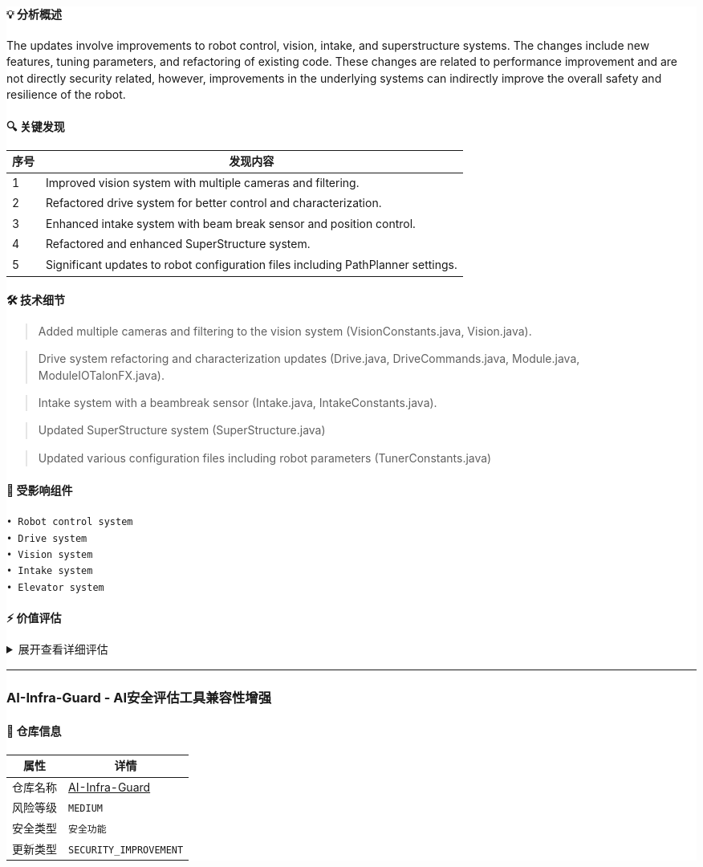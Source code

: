 #### 💡 分析概述

The updates involve improvements to robot control, vision, intake, and superstructure systems. The changes include new features, tuning parameters, and refactoring of existing code. These changes are related to performance improvement and are not directly security related, however, improvements in the underlying systems can indirectly improve the overall safety and resilience of the robot.

#### 🔍 关键发现

| 序号 | 发现内容 |
|------|----------|
| 1 | Improved vision system with multiple cameras and filtering. |
| 2 | Refactored drive system for better control and characterization. |
| 3 | Enhanced intake system with beam break sensor and position control. |
| 4 | Refactored and enhanced SuperStructure system. |
| 5 | Significant updates to robot configuration files including PathPlanner settings. |

#### 🛠️ 技术细节

> Added multiple cameras and filtering to the vision system (VisionConstants.java, Vision.java).

> Drive system refactoring and characterization updates (Drive.java, DriveCommands.java, Module.java, ModuleIOTalonFX.java).

> Intake system with a beambreak sensor (Intake.java, IntakeConstants.java).

> Updated SuperStructure system (SuperStructure.java)

> Updated various configuration files including robot parameters (TunerConstants.java)


#### 🎯 受影响组件

```
• Robot control system
• Drive system
• Vision system
• Intake system
• Elevator system
```

#### ⚡ 价值评估

<details><summary>展开查看详细评估</summary></details>

---

### AI-Infra-Guard - AI安全评估工具兼容性增强

#### 📌 仓库信息

| 属性 | 详情 |
|------|------|
| 仓库名称 | [AI-Infra-Guard](https://github.com/Tencent/AI-Infra-Guard) |
| 风险等级 | `MEDIUM` |
| 安全类型 | `安全功能` |
| 更新类型 | `SECURITY_IMPROVEMENT` |
